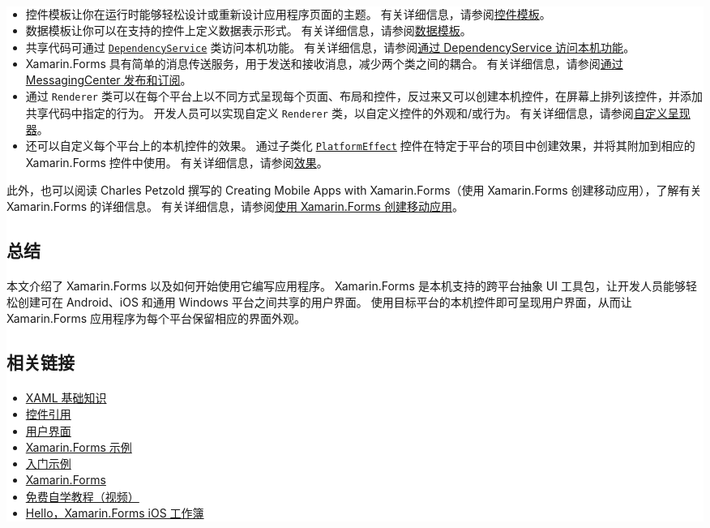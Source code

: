 - 控件模板让你在运行时能够轻松设计或重新设计应用程序页面的主题。 有关详细信息，请参阅[控件模板](~/xamarin-forms/app-fundamentals/templates/control-templates/index.md)。
- 数据模板让你可以在支持的控件上定义数据表示形式。 有关详细信息，请参阅[数据模板](~/xamarin-forms/app-fundamentals/templates/data-templates/index.md)。
- 共享代码可通过 [`DependencyService`](https://developer.xamarin.com/api/type/Xamarin.Forms.DependencyService/) 类访问本机功能。 有关详细信息，请参阅[通过 DependencyService 访问本机功能](~/xamarin-forms/app-fundamentals/dependency-service/index.md)。
- Xamarin.Forms 具有简单的消息传送服务，用于发送和接收消息，减少两个类之间的耦合。 有关详细信息，请参阅[通过 MessagingCenter 发布和订阅](~/xamarin-forms/app-fundamentals/messaging-center.md)。
- 通过 `Renderer` 类可以在每个平台上以不同方式呈现每个页面、布局和控件，反过来又可以创建本机控件，在屏幕上排列该控件，并添加共享代码中指定的行为。 开发人员可以实现自定义 `Renderer` 类，以自定义控件的外观和/或行为。 有关详细信息，请参阅[自定义呈现器](~/xamarin-forms/app-fundamentals/custom-renderer/index.md)。
- 还可以自定义每个平台上的本机控件的效果。 通过子类化 [`PlatformEffect`](https://developer.xamarin.com/api/type/Xamarin.Forms.PlatformEffect%3CTContainer,TControl%3E/) 控件在特定于平台的项目中创建效果，并将其附加到相应的 Xamarin.Forms 控件中使用。 有关详细信息，请参阅[效果](~/xamarin-forms/app-fundamentals/effects/index.md)。

此外，也可以阅读 Charles Petzold 撰写的 Creating Mobile Apps with Xamarin.Forms（使用 Xamarin.Forms 创建移动应用），了解有关 Xamarin.Forms 的详细信息。 有关详细信息，请参阅[使用 Xamarin.Forms 创建移动应用](~/xamarin-forms/creating-mobile-apps-xamarin-forms/index.md)。

## <a name="summary"></a>总结

本文介绍了 Xamarin.Forms 以及如何开始使用它编写应用程序。 Xamarin.Forms 是本机支持的跨平台抽象 UI 工具包，让开发人员能够轻松创建可在 Android、iOS 和通用 Windows 平台之间共享的用户界面。 使用目标平台的本机控件即可呈现用户界面，从而让 Xamarin.Forms 应用程序为每个平台保留相应的界面外观。


## <a name="related-links"></a>相关链接

- [XAML 基础知识](~/xamarin-forms/xaml/xaml-basics/index.md)
- [控件引用](~/xamarin-forms/user-interface/controls/index.md)
- [用户界面](~/xamarin-forms/user-interface/index.md)
- [Xamarin.Forms 示例](https://developer.xamarin.com/samples/xamarin-forms/all/)
- [入门示例](https://developer.xamarin.com/samples/xamarin-forms/GettingStarted/)
- [Xamarin.Forms](https://developer.xamarin.com/api/namespace/Xamarin.Forms/)
- [免费自学教程（视频）](https://university.xamarin.com/self-guided)
- [Hello，Xamarin.Forms iOS 工作簿](https://developer.xamarin.com/workbooks/xamarin-forms/getting-started/GettingStartedWithXamarinForms-ios.workbook)
